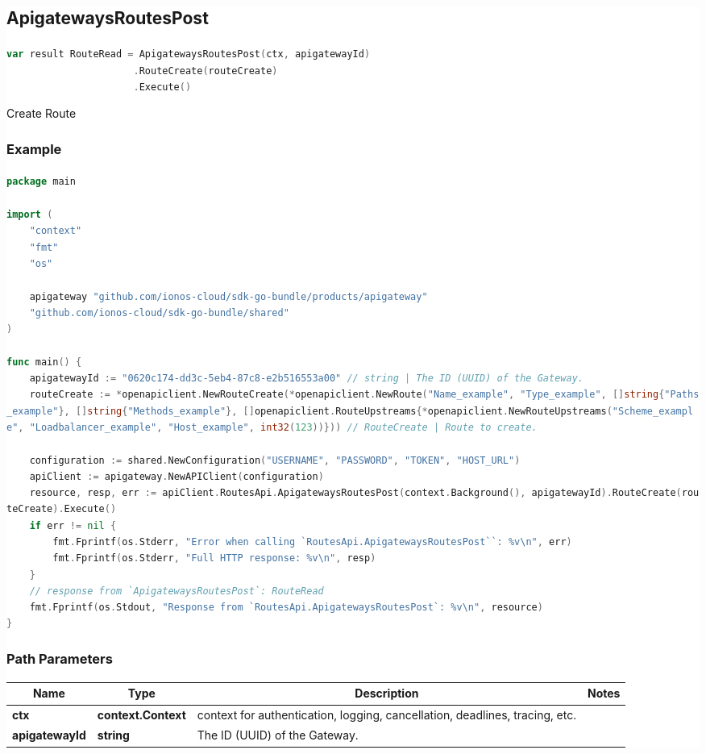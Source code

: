 

## ApigatewaysRoutesPost

```go
var result RouteRead = ApigatewaysRoutesPost(ctx, apigatewayId)
                      .RouteCreate(routeCreate)
                      .Execute()
```

Create Route



### Example

```go
package main

import (
    "context"
    "fmt"
    "os"

    apigateway "github.com/ionos-cloud/sdk-go-bundle/products/apigateway"
    "github.com/ionos-cloud/sdk-go-bundle/shared"
)

func main() {
    apigatewayId := "0620c174-dd3c-5eb4-87c8-e2b516553a00" // string | The ID (UUID) of the Gateway.
    routeCreate := *openapiclient.NewRouteCreate(*openapiclient.NewRoute("Name_example", "Type_example", []string{"Paths_example"}, []string{"Methods_example"}, []openapiclient.RouteUpstreams{*openapiclient.NewRouteUpstreams("Scheme_example", "Loadbalancer_example", "Host_example", int32(123))})) // RouteCreate | Route to create.

    configuration := shared.NewConfiguration("USERNAME", "PASSWORD", "TOKEN", "HOST_URL")
    apiClient := apigateway.NewAPIClient(configuration)
    resource, resp, err := apiClient.RoutesApi.ApigatewaysRoutesPost(context.Background(), apigatewayId).RouteCreate(routeCreate).Execute()
    if err != nil {
        fmt.Fprintf(os.Stderr, "Error when calling `RoutesApi.ApigatewaysRoutesPost``: %v\n", err)
        fmt.Fprintf(os.Stderr, "Full HTTP response: %v\n", resp)
    }
    // response from `ApigatewaysRoutesPost`: RouteRead
    fmt.Fprintf(os.Stdout, "Response from `RoutesApi.ApigatewaysRoutesPost`: %v\n", resource)
}
```

### Path Parameters


|Name | Type | Description  | Notes|
|------------- | ------------- | ------------- | -------------|
|**ctx** | **context.Context** | context for authentication, logging, cancellation, deadlines, tracing, etc.|
|**apigatewayId** | **string** | The ID (UUID) of the Gateway. | |
